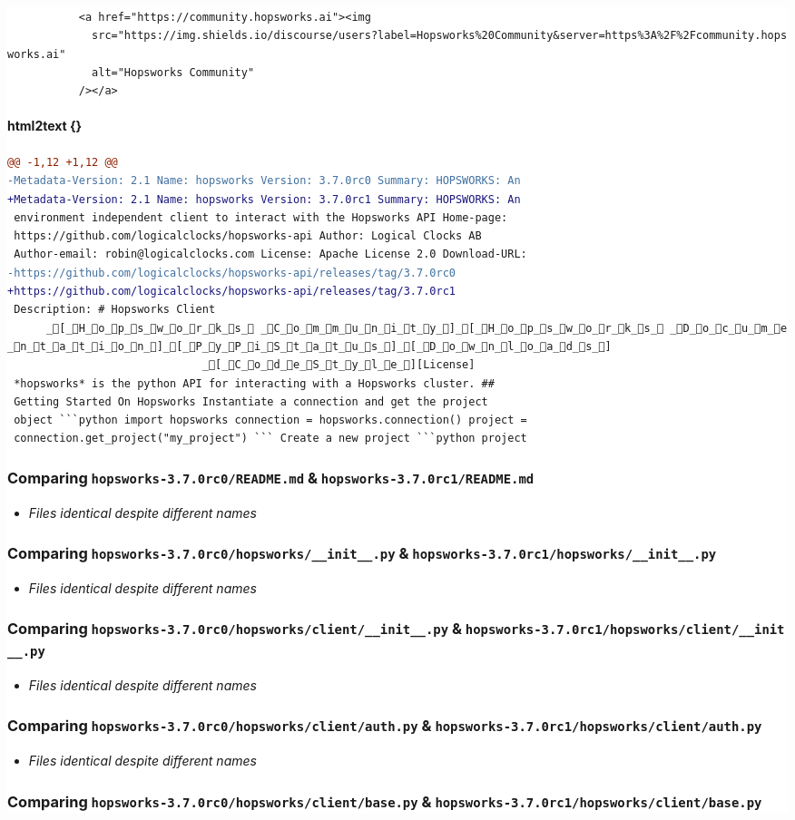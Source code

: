 ```diff
           <a href="https://community.hopsworks.ai"><img
             src="https://img.shields.io/discourse/users?label=Hopsworks%20Community&server=https%3A%2F%2Fcommunity.hopsworks.ai"
             alt="Hopsworks Community"
           /></a>
```

#### html2text {}

```diff
@@ -1,12 +1,12 @@
-Metadata-Version: 2.1 Name: hopsworks Version: 3.7.0rc0 Summary: HOPSWORKS: An
+Metadata-Version: 2.1 Name: hopsworks Version: 3.7.0rc1 Summary: HOPSWORKS: An
 environment independent client to interact with the Hopsworks API Home-page:
 https://github.com/logicalclocks/hopsworks-api Author: Logical Clocks AB
 Author-email: robin@logicalclocks.com License: Apache License 2.0 Download-URL:
-https://github.com/logicalclocks/hopsworks-api/releases/tag/3.7.0rc0
+https://github.com/logicalclocks/hopsworks-api/releases/tag/3.7.0rc1
 Description: # Hopsworks Client
      _[_H_o_p_s_w_o_r_k_s_ _C_o_m_m_u_n_i_t_y_]_[_H_o_p_s_w_o_r_k_s_ _D_o_c_u_m_e_n_t_a_t_i_o_n_]_[_P_y_P_i_S_t_a_t_u_s_]_[_D_o_w_n_l_o_a_d_s_]
                              _[_C_o_d_e_S_t_y_l_e_][License]
 *hopsworks* is the python API for interacting with a Hopsworks cluster. ##
 Getting Started On Hopsworks Instantiate a connection and get the project
 object ```python import hopsworks connection = hopsworks.connection() project =
 connection.get_project("my_project") ``` Create a new project ```python project
```

### Comparing `hopsworks-3.7.0rc0/README.md` & `hopsworks-3.7.0rc1/README.md`

 * *Files identical despite different names*

### Comparing `hopsworks-3.7.0rc0/hopsworks/__init__.py` & `hopsworks-3.7.0rc1/hopsworks/__init__.py`

 * *Files identical despite different names*

### Comparing `hopsworks-3.7.0rc0/hopsworks/client/__init__.py` & `hopsworks-3.7.0rc1/hopsworks/client/__init__.py`

 * *Files identical despite different names*

### Comparing `hopsworks-3.7.0rc0/hopsworks/client/auth.py` & `hopsworks-3.7.0rc1/hopsworks/client/auth.py`

 * *Files identical despite different names*

### Comparing `hopsworks-3.7.0rc0/hopsworks/client/base.py` & `hopsworks-3.7.0rc1/hopsworks/client/base.py`
